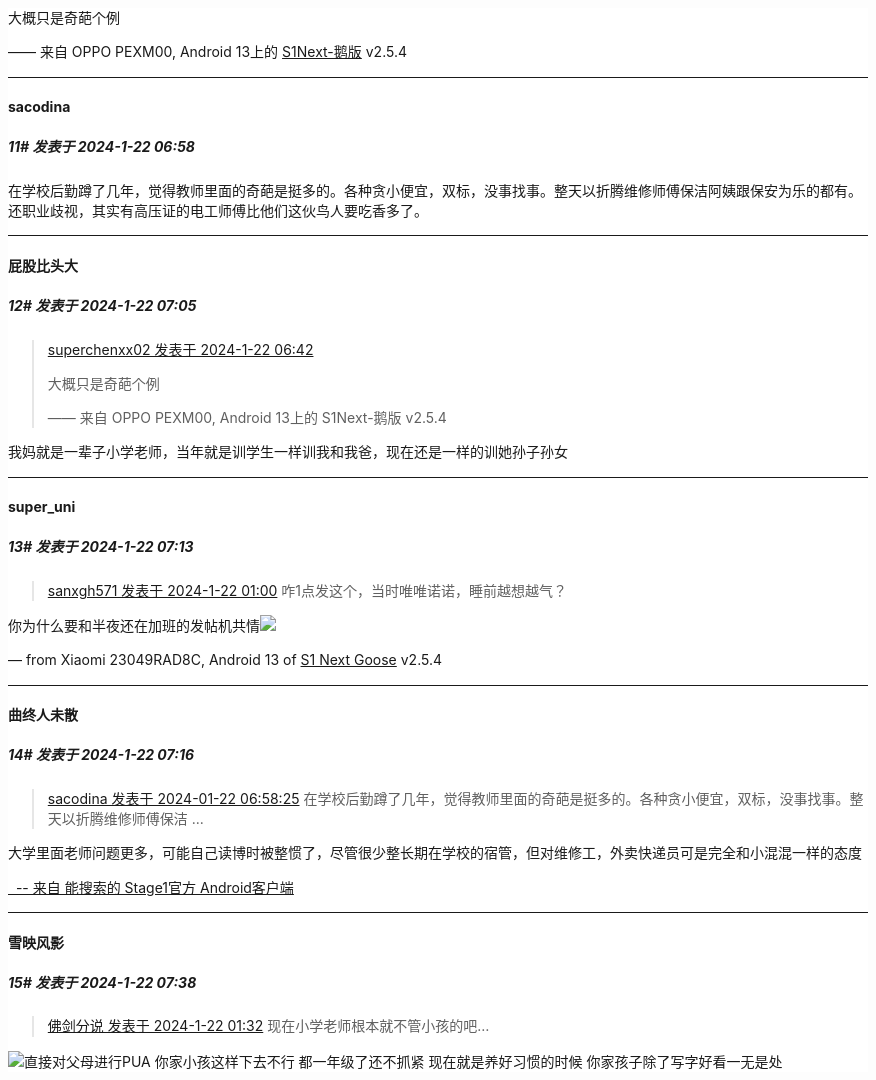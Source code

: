 大概只是奇葩个例

—— 来自 OPPO PEXM00, Android 13上的 [S1Next-鹅版](https://github.com/ykrank/S1-Next/releases) v2.5.4

*****

####  sacodina  
##### 11#       发表于 2024-1-22 06:58

在学校后勤蹲了几年，觉得教师里面的奇葩是挺多的。各种贪小便宜，双标，没事找事。整天以折腾维修师傅保洁阿姨跟保安为乐的都有。还职业歧视，其实有高压证的电工师傅比他们这伙鸟人要吃香多了。

*****

####  屁股比头大  
##### 12#       发表于 2024-1-22 07:05

<blockquote><a href="httphttps://bbs.saraba1st.com/2b/forum.php?mod=redirect&amp;goto=findpost&amp;pid=63729586&amp;ptid=2168962" target="_blank">superchenxx02 发表于 2024-1-22 06:42</a>

大概只是奇葩个例

—— 来自 OPPO PEXM00, Android 13上的 S1Next-鹅版 v2.5.4</blockquote>
我妈就是一辈子小学老师，当年就是训学生一样训我和我爸，现在还是一样的训她孙子孙女

*****

####  super_uni  
##### 13#       发表于 2024-1-22 07:13

<blockquote><a href="httphttps://bbs.saraba1st.com/2b/forum.php?mod=redirect&amp;goto=findpost&amp;pid=63729054&amp;ptid=2168962" target="_blank">sanxgh571 发表于 2024-1-22 01:00</a>
咋1点发这个，当时唯唯诺诺，睡前越想越气？</blockquote>
你为什么要和半夜还在加班的发帖机共情<img src="https://static.saraba1st.com/image/smiley/face2017/065.png" referrerpolicy="no-referrer">

— from Xiaomi 23049RAD8C, Android 13 of [S1 Next Goose](https://pan.baidu.com/s/1mi43uRm) v2.5.4

*****

####  曲终人未散  
##### 14#       发表于 2024-1-22 07:16

<blockquote><a href="httphttps://bbs.saraba1st.com/2b/forum.php?mod=redirect&amp;goto=findpost&amp;pid=63729596&amp;ptid=2168962" target="_blank">sacodina 发表于 2024-01-22 06:58:25</a>
在学校后勤蹲了几年，觉得教师里面的奇葩是挺多的。各种贪小便宜，双标，没事找事。整天以折腾维修师傅保洁 ...</blockquote>大学里面老师问题更多，可能自己读博时被整惯了，尽管很少整长期在学校的宿管，但对维修工，外卖快递员可是完全和小混混一样的态度

[  -- 来自 能搜索的 Stage1官方 Android客户端](https://www.coolapk.com/apk/140634)

*****

####  雪映风影  
##### 15#       发表于 2024-1-22 07:38

<blockquote><a href="httphttps://bbs.saraba1st.com/2b/forum.php?mod=redirect&amp;goto=findpost&amp;pid=63729224&amp;ptid=2168962" target="_blank">佛剑分说 发表于 2024-1-22 01:32</a>
现在小学老师根本就不管小孩的吧…</blockquote>
<img src="https://static.saraba1st.com/image/smiley/face2017/067.png" referrerpolicy="no-referrer">直接对父母进行PUA 你家小孩这样下去不行 都一年级了还不抓紧 现在就是养好习惯的时候 你家孩子除了写字好看一无是处 
